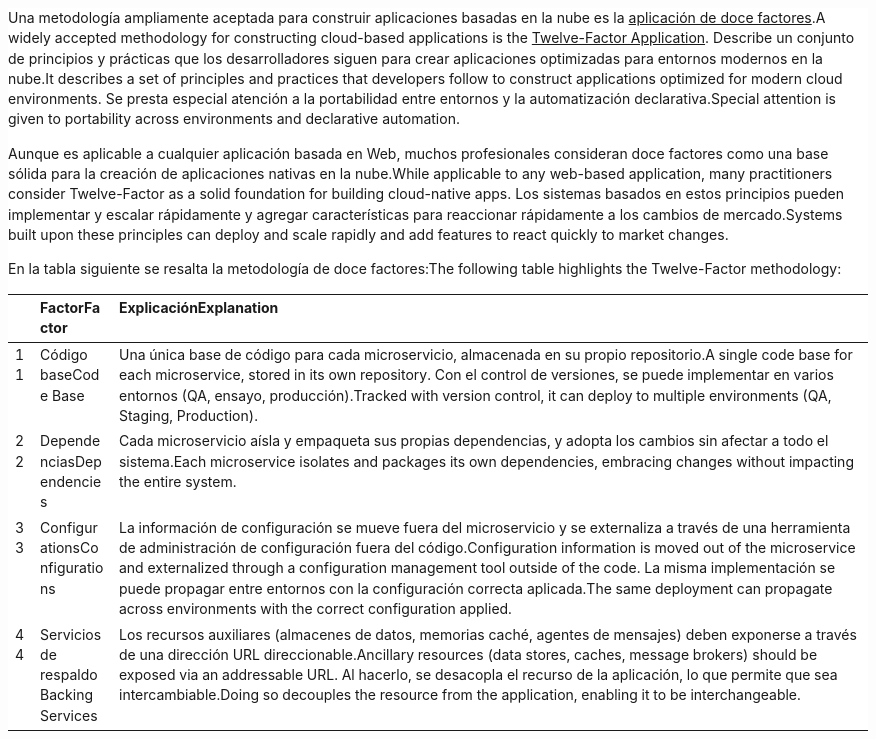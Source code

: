 <span data-ttu-id="1b4f8-168">Una metodología ampliamente aceptada para construir aplicaciones basadas en la nube es la [aplicación de doce factores](https://12factor.net/).</span><span class="sxs-lookup"><span data-stu-id="1b4f8-168">A widely accepted methodology for constructing cloud-based applications is the [Twelve-Factor Application](https://12factor.net/).</span></span> <span data-ttu-id="1b4f8-169">Describe un conjunto de principios y prácticas que los desarrolladores siguen para crear aplicaciones optimizadas para entornos modernos en la nube.</span><span class="sxs-lookup"><span data-stu-id="1b4f8-169">It describes a set of principles and practices that developers follow to construct applications optimized for modern cloud environments.</span></span> <span data-ttu-id="1b4f8-170">Se presta especial atención a la portabilidad entre entornos y la automatización declarativa.</span><span class="sxs-lookup"><span data-stu-id="1b4f8-170">Special attention is given to portability across environments and declarative automation.</span></span>

<span data-ttu-id="1b4f8-171">Aunque es aplicable a cualquier aplicación basada en Web, muchos profesionales consideran doce factores como una base sólida para la creación de aplicaciones nativas en la nube.</span><span class="sxs-lookup"><span data-stu-id="1b4f8-171">While applicable to any web-based application, many practitioners consider Twelve-Factor as a solid foundation for building cloud-native apps.</span></span> <span data-ttu-id="1b4f8-172">Los sistemas basados en estos principios pueden implementar y escalar rápidamente y agregar características para reaccionar rápidamente a los cambios de mercado.</span><span class="sxs-lookup"><span data-stu-id="1b4f8-172">Systems built upon these principles can deploy and scale rapidly and add features to react quickly to market changes.</span></span>

<span data-ttu-id="1b4f8-173">En la tabla siguiente se resalta la metodología de doce factores:</span><span class="sxs-lookup"><span data-stu-id="1b4f8-173">The following table highlights the Twelve-Factor methodology:</span></span>

|    |  <span data-ttu-id="1b4f8-174">Factor</span><span class="sxs-lookup"><span data-stu-id="1b4f8-174">Factor</span></span> | <span data-ttu-id="1b4f8-175">Explicación</span><span class="sxs-lookup"><span data-stu-id="1b4f8-175">Explanation</span></span>  |
| :-------- | :-------- | :-------- |
| <span data-ttu-id="1b4f8-176">1</span><span class="sxs-lookup"><span data-stu-id="1b4f8-176">1</span></span> | <span data-ttu-id="1b4f8-177">Código base</span><span class="sxs-lookup"><span data-stu-id="1b4f8-177">Code Base</span></span> | <span data-ttu-id="1b4f8-178">Una única base de código para cada microservicio, almacenada en su propio repositorio.</span><span class="sxs-lookup"><span data-stu-id="1b4f8-178">A single code base for each microservice, stored in its own repository.</span></span> <span data-ttu-id="1b4f8-179">Con el control de versiones, se puede implementar en varios entornos (QA, ensayo, producción).</span><span class="sxs-lookup"><span data-stu-id="1b4f8-179">Tracked with version control, it can deploy to multiple environments (QA, Staging, Production).</span></span> |
| <span data-ttu-id="1b4f8-180">2</span><span class="sxs-lookup"><span data-stu-id="1b4f8-180">2</span></span> | <span data-ttu-id="1b4f8-181">Dependencias</span><span class="sxs-lookup"><span data-stu-id="1b4f8-181">Dependencies</span></span> | <span data-ttu-id="1b4f8-182">Cada microservicio aísla y empaqueta sus propias dependencias, y adopta los cambios sin afectar a todo el sistema.</span><span class="sxs-lookup"><span data-stu-id="1b4f8-182">Each microservice isolates and packages its own dependencies, embracing changes without impacting the entire system.</span></span> |
| <span data-ttu-id="1b4f8-183">3</span><span class="sxs-lookup"><span data-stu-id="1b4f8-183">3</span></span> | <span data-ttu-id="1b4f8-184">Configurations</span><span class="sxs-lookup"><span data-stu-id="1b4f8-184">Configurations</span></span>  | <span data-ttu-id="1b4f8-185">La información de configuración se mueve fuera del microservicio y se externaliza a través de una herramienta de administración de configuración fuera del código.</span><span class="sxs-lookup"><span data-stu-id="1b4f8-185">Configuration information is moved out of the microservice and externalized through a configuration management tool outside of the code.</span></span> <span data-ttu-id="1b4f8-186">La misma implementación se puede propagar entre entornos con la configuración correcta aplicada.</span><span class="sxs-lookup"><span data-stu-id="1b4f8-186">The same deployment can propagate across environments with the correct configuration applied.</span></span>  |
| <span data-ttu-id="1b4f8-187">4</span><span class="sxs-lookup"><span data-stu-id="1b4f8-187">4</span></span> | <span data-ttu-id="1b4f8-188">Servicios de respaldo</span><span class="sxs-lookup"><span data-stu-id="1b4f8-188">Backing Services</span></span> | <span data-ttu-id="1b4f8-189">Los recursos auxiliares (almacenes de datos, memorias caché, agentes de mensajes) deben exponerse a través de una dirección URL direccionable.</span><span class="sxs-lookup"><span data-stu-id="1b4f8-189">Ancillary resources (data stores, caches, message brokers) should be exposed via an addressable URL.</span></span> <span data-ttu-id="1b4f8-190">Al hacerlo, se desacopla el recurso de la aplicación, lo que permite que sea intercambiable.</span><span class="sxs-lookup"><span data-stu-id="1b4f8-190">Doing so decouples the resource from the application, enabling it to be interchangeable.</span></span>  |